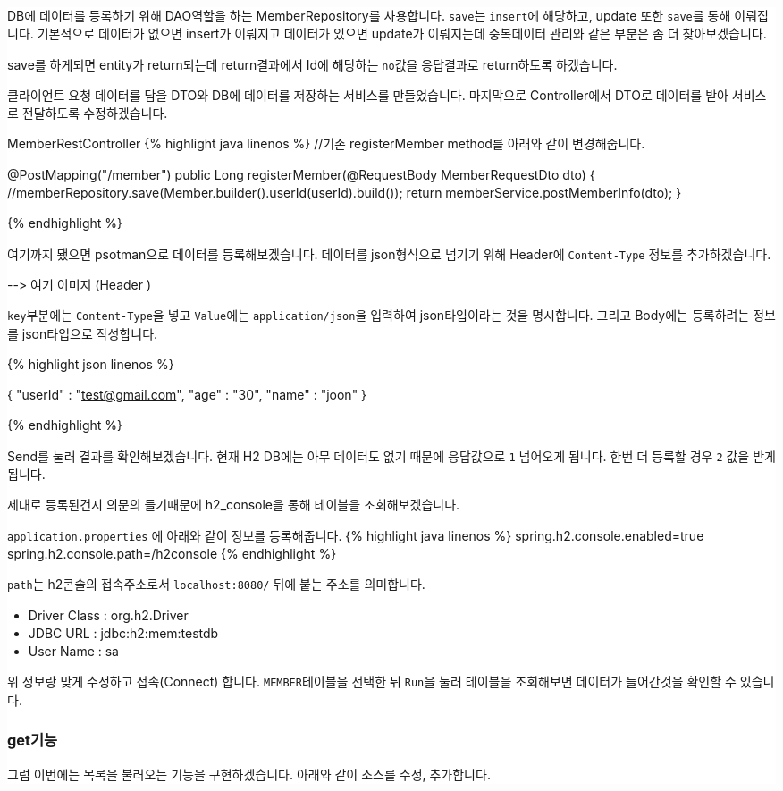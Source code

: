 DB에 데이터를 등록하기 위해 DAO역할을 하는 MemberRepository를 사용합니다. `save`는 `insert`에 해당하고, update 또한 `save`를 통해 이뤄집니다. 기본적으로 데이터가 없으면 insert가 이뤄지고 데이터가 있으면 update가 이뤄지는데 중복데이터 관리와 같은 부분은 좀 더 찾아보겠습니다.

save를 하게되면 entity가 return되는데 return결과에서 Id에 해당하는 `no`값을 응답결과로 return하도록 하겠습니다.

클라이언트 요청 데이터를 담을 DTO와 DB에 데이터를 저장하는 서비스를 만들었습니다. 마지막으로 Controller에서 DTO로 데이터를 받아 서비스로 전달하도록 수정하겠습니다.

MemberRestController
{% highlight java linenos %}
//기존 registerMember method를 아래와 같이 변경해줍니다.

@PostMapping("/member")
public Long registerMember(@RequestBody MemberRequestDto dto) {
//memberRepository.save(Member.builder().userId(userId).build());
		return memberService.postMemberInfo(dto); 
}

{% endhighlight %}


여기까지 됐으면 psotman으로 데이터를 등록해보겠습니다. 데이터를 json형식으로 넘기기 위해 Header에 `Content-Type` 정보를 추가하겠습니다.

--> 여기 이미지  (Header )

`key`부분에는 `Content-Type`을 넣고 `Value`에는 `application/json`을 입력하여 json타입이라는 것을 명시합니다. 그리고 Body에는 등록하려는 정보를 json타입으로 작성합니다.

{% highlight json linenos %}

{
	"userId" : "test@gmail.com",
	"age" : "30",
	"name" : "joon"
}

{% endhighlight %}

Send를 눌러 결과를 확인해보겠습니다.  현재 H2 DB에는 아무 데이터도 없기 때문에 응답값으로 `1` 넘어오게 됩니다. 한번 더 등록할 경우 `2` 값을 받게 됩니다.

제대로 등록된건지 의문의 들기때문에 h2_console을 통해 테이블을 조회해보겠습니다.

`application.properties` 에 아래와 같이 정보를 등록해줍니다.
{% highlight java linenos %}
spring.h2.console.enabled=true
spring.h2.console.path=/h2console
{% endhighlight %}

`path`는 h2콘솔의 접속주소로서 `localhost:8080/` 뒤에 붙는 주소를 의미합니다.

* Driver Class : org.h2.Driver
* JDBC URL : jdbc:h2:mem:testdb
* User Name : sa

위 정보랑 맞게 수정하고 접속(Connect) 합니다. `MEMBER`테이블을 선택한 뒤 `Run`을 눌러 테이블을 조회해보면 데이터가 들어간것을 확인할 수 있습니다.

### get기능
그럼 이번에는 목록을 불러오는 기능을 구현하겠습니다.
아래와 같이 소스를 수정, 추가합니다.
